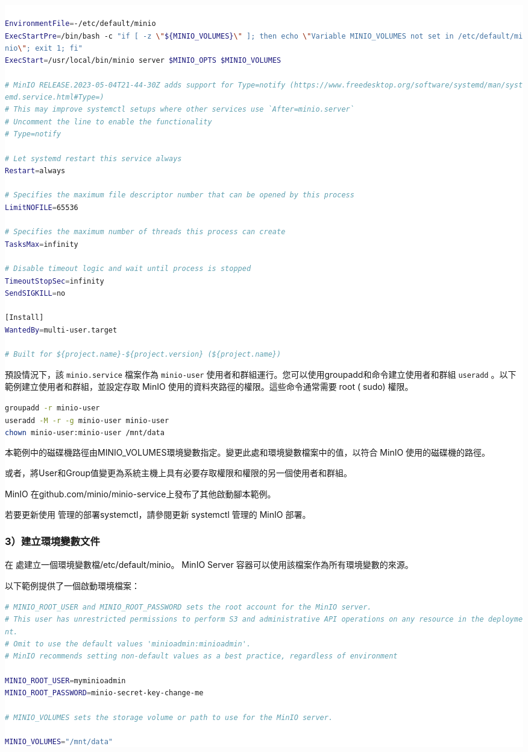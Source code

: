 ```bash

EnvironmentFile=-/etc/default/minio
ExecStartPre=/bin/bash -c "if [ -z \"${MINIO_VOLUMES}\" ]; then echo \"Variable MINIO_VOLUMES not set in /etc/default/minio\"; exit 1; fi"
ExecStart=/usr/local/bin/minio server $MINIO_OPTS $MINIO_VOLUMES

# MinIO RELEASE.2023-05-04T21-44-30Z adds support for Type=notify (https://www.freedesktop.org/software/systemd/man/systemd.service.html#Type=)
# This may improve systemctl setups where other services use `After=minio.server`
# Uncomment the line to enable the functionality
# Type=notify

# Let systemd restart this service always
Restart=always

# Specifies the maximum file descriptor number that can be opened by this process
LimitNOFILE=65536

# Specifies the maximum number of threads this process can create
TasksMax=infinity

# Disable timeout logic and wait until process is stopped
TimeoutStopSec=infinity
SendSIGKILL=no

[Install]
WantedBy=multi-user.target

# Built for ${project.name}-${project.version} (${project.name})
```

預設情況下，該 `minio.service` 檔案作為 `minio-user` 使用者和群組運行。您可以使用groupadd和命令建立使用者和群組 `useradd` 。以下範例建立使用者和群組，並設定存取 MinIO 使用的資料夾路徑的權限。這些命令通常需要 root ( sudo) 權限。

```bash
groupadd -r minio-user
useradd -M -r -g minio-user minio-user
chown minio-user:minio-user /mnt/data
```

本範例中的磁碟機路徑由MINIO_VOLUMES環境變數指定。變更此處和環境變數檔案中的值，以符合 MinIO 使用的磁碟機的路徑。

或者，將User和Group值變更為系統主機上具有必要存取權限和權限的另一個使用者和群組。

MinIO 在github.com/minio/minio-service上發布了其他啟動腳本範例。

若要更新使用 管理的部署systemctl，請參閱更新 systemctl 管理的 MinIO 部署。

### 3）建立環境變數文件

在 處建立一個環境變數檔/etc/default/minio。 MinIO Server 容器可以使用該檔案作為所有環境變數的來源。

以下範例提供了一個啟動環境檔案：

```bash
# MINIO_ROOT_USER and MINIO_ROOT_PASSWORD sets the root account for the MinIO server.
# This user has unrestricted permissions to perform S3 and administrative API operations on any resource in the deployment.
# Omit to use the default values 'minioadmin:minioadmin'.
# MinIO recommends setting non-default values as a best practice, regardless of environment

MINIO_ROOT_USER=myminioadmin
MINIO_ROOT_PASSWORD=minio-secret-key-change-me

# MINIO_VOLUMES sets the storage volume or path to use for the MinIO server.

MINIO_VOLUMES="/mnt/data"
```